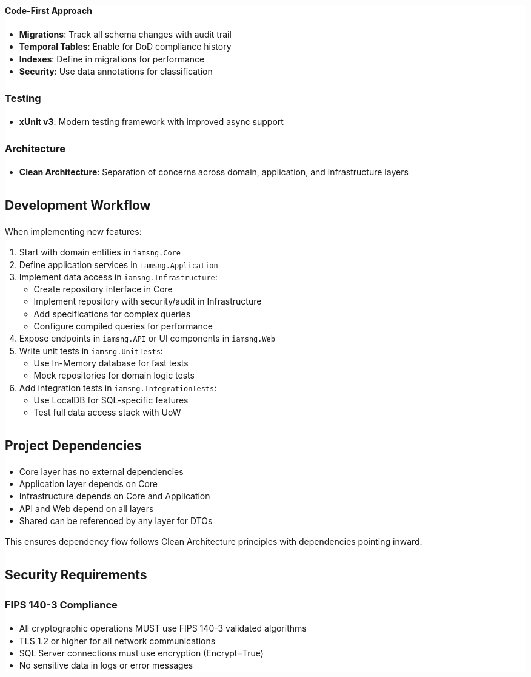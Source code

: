 #### Code-First Approach
- **Migrations**: Track all schema changes with audit trail
- **Temporal Tables**: Enable for DoD compliance history
- **Indexes**: Define in migrations for performance
- **Security**: Use data annotations for classification

### Testing
- **xUnit v3**: Modern testing framework with improved async support

### Architecture
- **Clean Architecture**: Separation of concerns across domain, application, and infrastructure layers

## Development Workflow

When implementing new features:

1. Start with domain entities in `iamsng.Core`
2. Define application services in `iamsng.Application`  
3. Implement data access in `iamsng.Infrastructure`:
   - Create repository interface in Core
   - Implement repository with security/audit in Infrastructure
   - Add specifications for complex queries
   - Configure compiled queries for performance
4. Expose endpoints in `iamsng.API` or UI components in `iamsng.Web`
5. Write unit tests in `iamsng.UnitTests`:
   - Use In-Memory database for fast tests
   - Mock repositories for domain logic tests
6. Add integration tests in `iamsng.IntegrationTests`:
   - Use LocalDB for SQL-specific features
   - Test full data access stack with UoW

## Project Dependencies

- Core layer has no external dependencies
- Application layer depends on Core
- Infrastructure depends on Core and Application
- API and Web depend on all layers
- Shared can be referenced by any layer for DTOs

This ensures dependency flow follows Clean Architecture principles with dependencies pointing inward.

## Security Requirements

### FIPS 140-3 Compliance
- All cryptographic operations MUST use FIPS 140-3 validated algorithms
- TLS 1.2 or higher for all network communications
- SQL Server connections must use encryption (Encrypt=True)
- No sensitive data in logs or error messages
